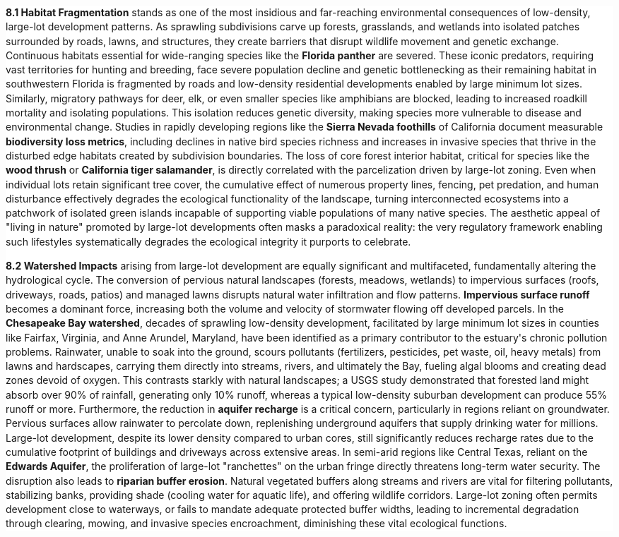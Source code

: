 **8.1 Habitat Fragmentation** stands as one of the most insidious and far-reaching environmental consequences of low-density, large-lot development patterns. As sprawling subdivisions carve up forests, grasslands, and wetlands into isolated patches surrounded by roads, lawns, and structures, they create barriers that disrupt wildlife movement and genetic exchange. Continuous habitats essential for wide-ranging species like the **Florida panther** are severed. These iconic predators, requiring vast territories for hunting and breeding, face severe population decline and genetic bottlenecking as their remaining habitat in southwestern Florida is fragmented by roads and low-density residential developments enabled by large minimum lot sizes. Similarly, migratory pathways for deer, elk, or even smaller species like amphibians are blocked, leading to increased roadkill mortality and isolating populations. This isolation reduces genetic diversity, making species more vulnerable to disease and environmental change. Studies in rapidly developing regions like the **Sierra Nevada foothills** of California document measurable **biodiversity loss metrics**, including declines in native bird species richness and increases in invasive species that thrive in the disturbed edge habitats created by subdivision boundaries. The loss of core forest interior habitat, critical for species like the **wood thrush** or **California tiger salamander**, is directly correlated with the parcelization driven by large-lot zoning. Even when individual lots retain significant tree cover, the cumulative effect of numerous property lines, fencing, pet predation, and human disturbance effectively degrades the ecological functionality of the landscape, turning interconnected ecosystems into a patchwork of isolated green islands incapable of supporting viable populations of many native species. The aesthetic appeal of "living in nature" promoted by large-lot developments often masks a paradoxical reality: the very regulatory framework enabling such lifestyles systematically degrades the ecological integrity it purports to celebrate.

**8.2 Watershed Impacts** arising from large-lot development are equally significant and multifaceted, fundamentally altering the hydrological cycle. The conversion of pervious natural landscapes (forests, meadows, wetlands) to impervious surfaces (roofs, driveways, roads, patios) and managed lawns disrupts natural water infiltration and flow patterns. **Impervious surface runoff** becomes a dominant force, increasing both the volume and velocity of stormwater flowing off developed parcels. In the **Chesapeake Bay watershed**, decades of sprawling low-density development, facilitated by large minimum lot sizes in counties like Fairfax, Virginia, and Anne Arundel, Maryland, have been identified as a primary contributor to the estuary's chronic pollution problems. Rainwater, unable to soak into the ground, scours pollutants (fertilizers, pesticides, pet waste, oil, heavy metals) from lawns and hardscapes, carrying them directly into streams, rivers, and ultimately the Bay, fueling algal blooms and creating dead zones devoid of oxygen. This contrasts starkly with natural landscapes; a USGS study demonstrated that forested land might absorb over 90% of rainfall, generating only 10% runoff, whereas a typical low-density suburban development can produce 55% runoff or more. Furthermore, the reduction in **aquifer recharge** is a critical concern, particularly in regions reliant on groundwater. Pervious surfaces allow rainwater to percolate down, replenishing underground aquifers that supply drinking water for millions. Large-lot development, despite its lower density compared to urban cores, still significantly reduces recharge rates due to the cumulative footprint of buildings and driveways across extensive areas. In semi-arid regions like Central Texas, reliant on the **Edwards Aquifer**, the proliferation of large-lot "ranchettes" on the urban fringe directly threatens long-term water security. The disruption also leads to **riparian buffer erosion**. Natural vegetated buffers along streams and rivers are vital for filtering pollutants, stabilizing banks, providing shade (cooling water for aquatic life), and offering wildlife corridors. Large-lot zoning often permits development close to waterways, or fails to mandate adequate protected buffer widths, leading to incremental degradation through clearing, mowing, and invasive species encroachment, diminishing these vital ecological functions.

